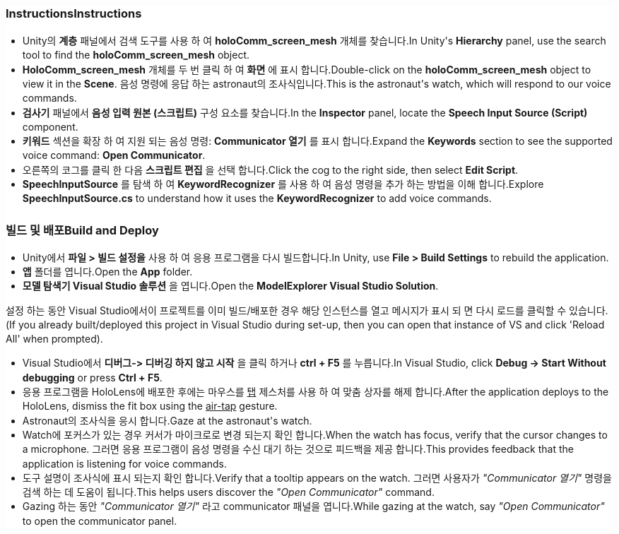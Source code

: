 ### <a name="instructions"></a><span data-ttu-id="3efd5-231">Instructions</span><span class="sxs-lookup"><span data-stu-id="3efd5-231">Instructions</span></span>

* <span data-ttu-id="3efd5-232">Unity의 **계층** 패널에서 검색 도구를 사용 하 여 **holoComm_screen_mesh** 개체를 찾습니다.</span><span class="sxs-lookup"><span data-stu-id="3efd5-232">In Unity's **Hierarchy** panel, use the search tool to find the **holoComm_screen_mesh** object.</span></span>
* <span data-ttu-id="3efd5-233">**HoloComm_screen_mesh** 개체를 두 번 클릭 하 여 **화면** 에 표시 합니다.</span><span class="sxs-lookup"><span data-stu-id="3efd5-233">Double-click on the **holoComm_screen_mesh** object to view it in the **Scene**.</span></span> <span data-ttu-id="3efd5-234">음성 명령에 응답 하는 astronaut의 조사식입니다.</span><span class="sxs-lookup"><span data-stu-id="3efd5-234">This is the astronaut's watch, which will respond to our voice commands.</span></span>
* <span data-ttu-id="3efd5-235">**검사기** 패널에서 **음성 입력 원본 (스크립트)** 구성 요소를 찾습니다.</span><span class="sxs-lookup"><span data-stu-id="3efd5-235">In the **Inspector** panel, locate the **Speech Input Source (Script)** component.</span></span>
* <span data-ttu-id="3efd5-236">**키워드** 섹션을 확장 하 여 지원 되는 음성 명령: **Communicator 열기** 를 표시 합니다.</span><span class="sxs-lookup"><span data-stu-id="3efd5-236">Expand the **Keywords** section to see the supported voice command: **Open Communicator**.</span></span>
* <span data-ttu-id="3efd5-237">오른쪽의 코그를 클릭 한 다음 **스크립트 편집** 을 선택 합니다.</span><span class="sxs-lookup"><span data-stu-id="3efd5-237">Click the cog to the right side, then select **Edit Script**.</span></span>
* <span data-ttu-id="3efd5-238">**SpeechInputSource** 를 탐색 하 여 **KeywordRecognizer** 를 사용 하 여 음성 명령을 추가 하는 방법을 이해 합니다.</span><span class="sxs-lookup"><span data-stu-id="3efd5-238">Explore **SpeechInputSource.cs** to understand how it uses the **KeywordRecognizer** to add voice commands.</span></span>

### <a name="build-and-deploy"></a><span data-ttu-id="3efd5-239">빌드 및 배포</span><span class="sxs-lookup"><span data-stu-id="3efd5-239">Build and Deploy</span></span>

* <span data-ttu-id="3efd5-240">Unity에서 **파일 > 빌드 설정을** 사용 하 여 응용 프로그램을 다시 빌드합니다.</span><span class="sxs-lookup"><span data-stu-id="3efd5-240">In Unity, use **File > Build Settings** to rebuild the application.</span></span>
* <span data-ttu-id="3efd5-241">**앱** 폴더를 엽니다.</span><span class="sxs-lookup"><span data-stu-id="3efd5-241">Open the **App** folder.</span></span>
* <span data-ttu-id="3efd5-242">**모델 탐색기 Visual Studio 솔루션** 을 엽니다.</span><span class="sxs-lookup"><span data-stu-id="3efd5-242">Open the **ModelExplorer Visual Studio Solution**.</span></span>

<span data-ttu-id="3efd5-243">설정 하는 동안 Visual Studio에서이 프로젝트를 이미 빌드/배포한 경우 해당 인스턴스를 열고 메시지가 표시 되 면 다시 로드를 클릭할 수 있습니다.</span><span class="sxs-lookup"><span data-stu-id="3efd5-243">(If you already built/deployed this project in Visual Studio during set-up, then you can open that instance of VS and click 'Reload All' when prompted).</span></span>

* <span data-ttu-id="3efd5-244">Visual Studio에서 **디버그-> 디버깅 하지 않고 시작** 을 클릭 하거나 **ctrl + F5** 를 누릅니다.</span><span class="sxs-lookup"><span data-stu-id="3efd5-244">In Visual Studio, click **Debug -> Start Without debugging** or press **Ctrl + F5**.</span></span>
* <span data-ttu-id="3efd5-245">응용 프로그램을 HoloLens에 배포한 후에는 마우스를 [탭](../../../design/gaze-and-commit.md#composite-gestures) 제스처를 사용 하 여 맞춤 상자를 해제 합니다.</span><span class="sxs-lookup"><span data-stu-id="3efd5-245">After the application deploys to the HoloLens, dismiss the fit box using the [air-tap](../../../design/gaze-and-commit.md#composite-gestures) gesture.</span></span>
* <span data-ttu-id="3efd5-246">Astronaut의 조사식을 응시 합니다.</span><span class="sxs-lookup"><span data-stu-id="3efd5-246">Gaze at the astronaut's watch.</span></span>
* <span data-ttu-id="3efd5-247">Watch에 포커스가 있는 경우 커서가 마이크로로 변경 되는지 확인 합니다.</span><span class="sxs-lookup"><span data-stu-id="3efd5-247">When the watch has focus, verify that the cursor changes to a microphone.</span></span> <span data-ttu-id="3efd5-248">그러면 응용 프로그램이 음성 명령을 수신 대기 하는 것으로 피드백을 제공 합니다.</span><span class="sxs-lookup"><span data-stu-id="3efd5-248">This provides feedback that the application is listening for voice commands.</span></span>
* <span data-ttu-id="3efd5-249">도구 설명이 조사식에 표시 되는지 확인 합니다.</span><span class="sxs-lookup"><span data-stu-id="3efd5-249">Verify that a tooltip appears on the watch.</span></span> <span data-ttu-id="3efd5-250">그러면 사용자가 *"Communicator 열기"* 명령을 검색 하는 데 도움이 됩니다.</span><span class="sxs-lookup"><span data-stu-id="3efd5-250">This helps users discover the *"Open Communicator"* command.</span></span>
* <span data-ttu-id="3efd5-251">Gazing 하는 동안 *"Communicator 열기"* 라고 communicator 패널을 엽니다.</span><span class="sxs-lookup"><span data-stu-id="3efd5-251">While gazing at the watch, say *"Open Communicator"* to open the communicator panel.</span></span>
